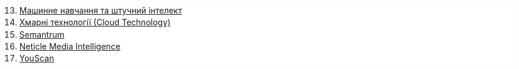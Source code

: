 13. <a name="link_13" href="https://mimo.mit.edu/wp-content/uploads/2023/03/mimoDLW23.pdf">Машинне навчання та штучний інтелект</a>  
14. <a name="link_14" href="https://gigacloud.ua/en/articles/cloud-technologies-what-they-are-and-how-they-benefit-people-and-business/">Хмарні технології (Сloud Technology)</a>  
15. <a name="link_15" href="https://brandmentions.com/hub/semantrum">Semantrum</a>  
16. <a name="link_16" href="https://neticle.com/company/en">Neticle Media Intelligence</a>  
17. <a name="link_17" href="https://youscan.io/ua/">YouScan</a>  
